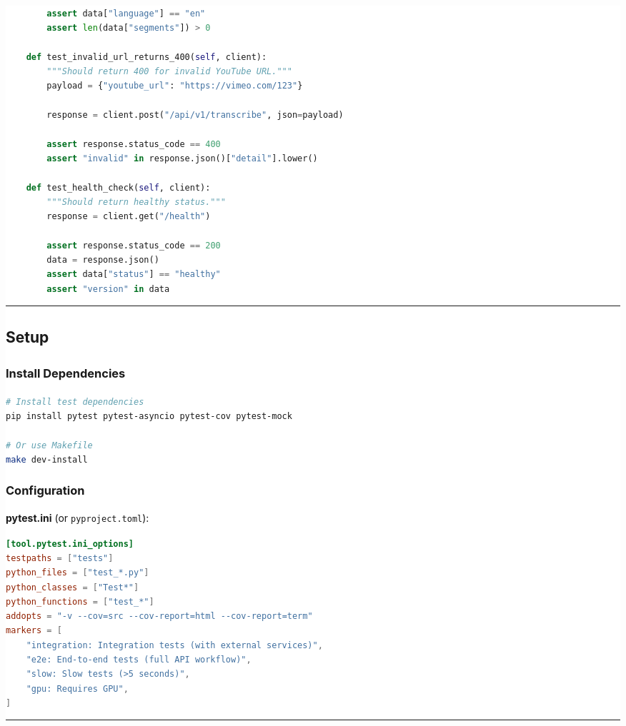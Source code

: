 ```python
        assert data["language"] == "en"
        assert len(data["segments"]) > 0
    
    def test_invalid_url_returns_400(self, client):
        """Should return 400 for invalid YouTube URL."""
        payload = {"youtube_url": "https://vimeo.com/123"}
        
        response = client.post("/api/v1/transcribe", json=payload)
        
        assert response.status_code == 400
        assert "invalid" in response.json()["detail"].lower()
    
    def test_health_check(self, client):
        """Should return healthy status."""
        response = client.get("/health")
        
        assert response.status_code == 200
        data = response.json()
        assert data["status"] == "healthy"
        assert "version" in data
```

---

## Setup

### Install Dependencies

```bash
# Install test dependencies
pip install pytest pytest-asyncio pytest-cov pytest-mock

# Or use Makefile
make dev-install
```

### Configuration

**pytest.ini** (or `pyproject.toml`):
```toml
[tool.pytest.ini_options]
testpaths = ["tests"]
python_files = ["test_*.py"]
python_classes = ["Test*"]
python_functions = ["test_*"]
addopts = "-v --cov=src --cov-report=html --cov-report=term"
markers = [
    "integration: Integration tests (with external services)",
    "e2e: End-to-end tests (full API workflow)",
    "slow: Slow tests (>5 seconds)",
    "gpu: Requires GPU",
]
```

---
